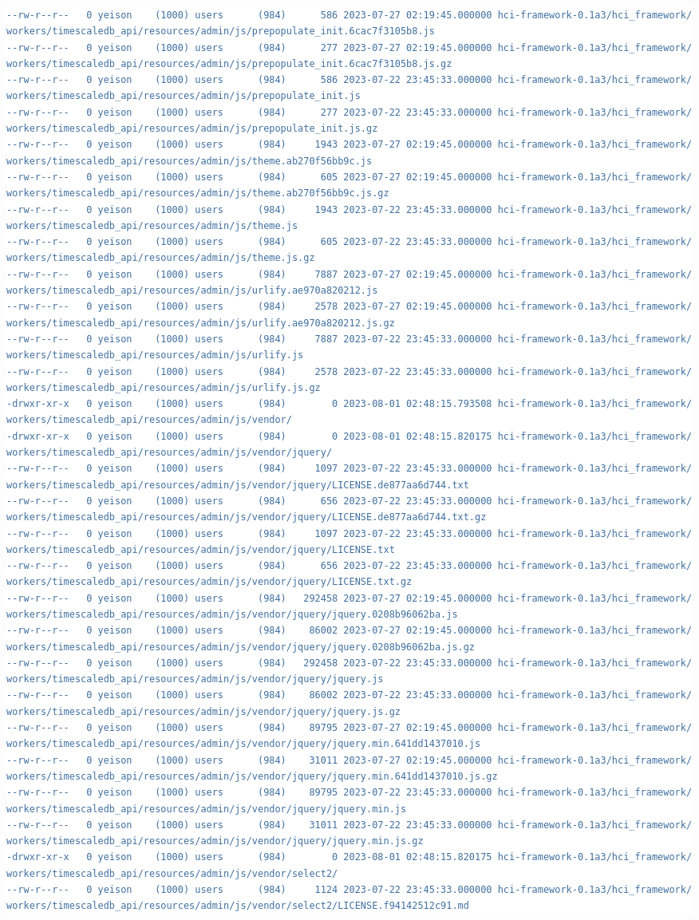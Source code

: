 ```diff
--rw-r--r--   0 yeison    (1000) users      (984)      586 2023-07-27 02:19:45.000000 hci-framework-0.1a3/hci_framework/workers/timescaledb_api/resources/admin/js/prepopulate_init.6cac7f3105b8.js
--rw-r--r--   0 yeison    (1000) users      (984)      277 2023-07-27 02:19:45.000000 hci-framework-0.1a3/hci_framework/workers/timescaledb_api/resources/admin/js/prepopulate_init.6cac7f3105b8.js.gz
--rw-r--r--   0 yeison    (1000) users      (984)      586 2023-07-22 23:45:33.000000 hci-framework-0.1a3/hci_framework/workers/timescaledb_api/resources/admin/js/prepopulate_init.js
--rw-r--r--   0 yeison    (1000) users      (984)      277 2023-07-22 23:45:33.000000 hci-framework-0.1a3/hci_framework/workers/timescaledb_api/resources/admin/js/prepopulate_init.js.gz
--rw-r--r--   0 yeison    (1000) users      (984)     1943 2023-07-27 02:19:45.000000 hci-framework-0.1a3/hci_framework/workers/timescaledb_api/resources/admin/js/theme.ab270f56bb9c.js
--rw-r--r--   0 yeison    (1000) users      (984)      605 2023-07-27 02:19:45.000000 hci-framework-0.1a3/hci_framework/workers/timescaledb_api/resources/admin/js/theme.ab270f56bb9c.js.gz
--rw-r--r--   0 yeison    (1000) users      (984)     1943 2023-07-22 23:45:33.000000 hci-framework-0.1a3/hci_framework/workers/timescaledb_api/resources/admin/js/theme.js
--rw-r--r--   0 yeison    (1000) users      (984)      605 2023-07-22 23:45:33.000000 hci-framework-0.1a3/hci_framework/workers/timescaledb_api/resources/admin/js/theme.js.gz
--rw-r--r--   0 yeison    (1000) users      (984)     7887 2023-07-27 02:19:45.000000 hci-framework-0.1a3/hci_framework/workers/timescaledb_api/resources/admin/js/urlify.ae970a820212.js
--rw-r--r--   0 yeison    (1000) users      (984)     2578 2023-07-27 02:19:45.000000 hci-framework-0.1a3/hci_framework/workers/timescaledb_api/resources/admin/js/urlify.ae970a820212.js.gz
--rw-r--r--   0 yeison    (1000) users      (984)     7887 2023-07-22 23:45:33.000000 hci-framework-0.1a3/hci_framework/workers/timescaledb_api/resources/admin/js/urlify.js
--rw-r--r--   0 yeison    (1000) users      (984)     2578 2023-07-22 23:45:33.000000 hci-framework-0.1a3/hci_framework/workers/timescaledb_api/resources/admin/js/urlify.js.gz
-drwxr-xr-x   0 yeison    (1000) users      (984)        0 2023-08-01 02:48:15.793508 hci-framework-0.1a3/hci_framework/workers/timescaledb_api/resources/admin/js/vendor/
-drwxr-xr-x   0 yeison    (1000) users      (984)        0 2023-08-01 02:48:15.820175 hci-framework-0.1a3/hci_framework/workers/timescaledb_api/resources/admin/js/vendor/jquery/
--rw-r--r--   0 yeison    (1000) users      (984)     1097 2023-07-22 23:45:33.000000 hci-framework-0.1a3/hci_framework/workers/timescaledb_api/resources/admin/js/vendor/jquery/LICENSE.de877aa6d744.txt
--rw-r--r--   0 yeison    (1000) users      (984)      656 2023-07-22 23:45:33.000000 hci-framework-0.1a3/hci_framework/workers/timescaledb_api/resources/admin/js/vendor/jquery/LICENSE.de877aa6d744.txt.gz
--rw-r--r--   0 yeison    (1000) users      (984)     1097 2023-07-22 23:45:33.000000 hci-framework-0.1a3/hci_framework/workers/timescaledb_api/resources/admin/js/vendor/jquery/LICENSE.txt
--rw-r--r--   0 yeison    (1000) users      (984)      656 2023-07-22 23:45:33.000000 hci-framework-0.1a3/hci_framework/workers/timescaledb_api/resources/admin/js/vendor/jquery/LICENSE.txt.gz
--rw-r--r--   0 yeison    (1000) users      (984)   292458 2023-07-27 02:19:45.000000 hci-framework-0.1a3/hci_framework/workers/timescaledb_api/resources/admin/js/vendor/jquery/jquery.0208b96062ba.js
--rw-r--r--   0 yeison    (1000) users      (984)    86002 2023-07-27 02:19:45.000000 hci-framework-0.1a3/hci_framework/workers/timescaledb_api/resources/admin/js/vendor/jquery/jquery.0208b96062ba.js.gz
--rw-r--r--   0 yeison    (1000) users      (984)   292458 2023-07-22 23:45:33.000000 hci-framework-0.1a3/hci_framework/workers/timescaledb_api/resources/admin/js/vendor/jquery/jquery.js
--rw-r--r--   0 yeison    (1000) users      (984)    86002 2023-07-22 23:45:33.000000 hci-framework-0.1a3/hci_framework/workers/timescaledb_api/resources/admin/js/vendor/jquery/jquery.js.gz
--rw-r--r--   0 yeison    (1000) users      (984)    89795 2023-07-27 02:19:45.000000 hci-framework-0.1a3/hci_framework/workers/timescaledb_api/resources/admin/js/vendor/jquery/jquery.min.641dd1437010.js
--rw-r--r--   0 yeison    (1000) users      (984)    31011 2023-07-27 02:19:45.000000 hci-framework-0.1a3/hci_framework/workers/timescaledb_api/resources/admin/js/vendor/jquery/jquery.min.641dd1437010.js.gz
--rw-r--r--   0 yeison    (1000) users      (984)    89795 2023-07-22 23:45:33.000000 hci-framework-0.1a3/hci_framework/workers/timescaledb_api/resources/admin/js/vendor/jquery/jquery.min.js
--rw-r--r--   0 yeison    (1000) users      (984)    31011 2023-07-22 23:45:33.000000 hci-framework-0.1a3/hci_framework/workers/timescaledb_api/resources/admin/js/vendor/jquery/jquery.min.js.gz
-drwxr-xr-x   0 yeison    (1000) users      (984)        0 2023-08-01 02:48:15.820175 hci-framework-0.1a3/hci_framework/workers/timescaledb_api/resources/admin/js/vendor/select2/
--rw-r--r--   0 yeison    (1000) users      (984)     1124 2023-07-22 23:45:33.000000 hci-framework-0.1a3/hci_framework/workers/timescaledb_api/resources/admin/js/vendor/select2/LICENSE.f94142512c91.md
```